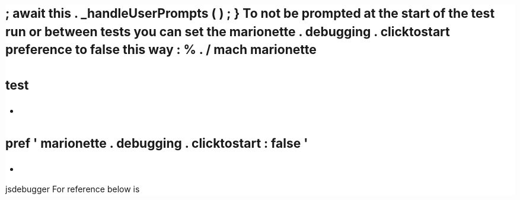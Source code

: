 ;
await
this
.
_handleUserPrompts
(
)
;
}
To
not
be
prompted
at
the
start
of
the
test
run
or
between
tests
you
can
set
the
marionette
.
debugging
.
clicktostart
preference
to
false
this
way
:
%
.
/
mach
marionette
-
test
-
-
pref
'
marionette
.
debugging
.
clicktostart
:
false
'
-
-
jsdebugger
For
reference
below
is
